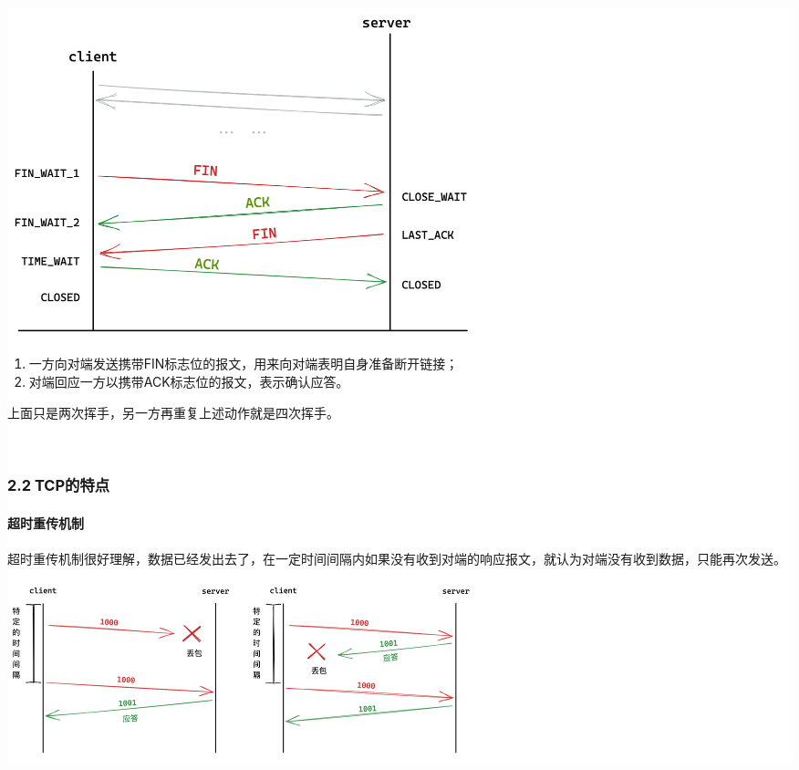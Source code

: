 <img src="传输层TCP_UDP.assets/TCP关闭连接四次挥手.png" style="zoom:50%;" />

1. 一方向对端发送携带FIN标志位的报文，用来向对端表明自身准备断开链接；
2. 对端回应一方以携带ACK标志位的报文，表示确认应答。

上面只是两次挥手，另一方再重复上述动作就是四次挥手。

&nbsp;

### 2.2 TCP的特点

#### 超时重传机制

超时重传机制很好理解，数据已经发出去了，在一定时间间隔内如果没有收到对端的响应报文，就认为对端没有收到数据，只能再次发送。

<img src="传输层TCP_UDP.assets/TCP间隔超时重传机制图示.png" style="zoom:50%;" />
